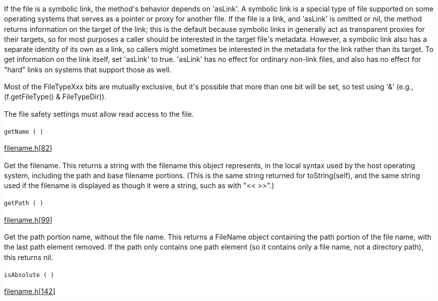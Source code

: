 If the file is a symbolic link, the method's behavior depends on
'asLink'. A symbolic link is a special type of file supported on some
operating systems that serves as a pointer or proxy for another file. If
the file is a link, and 'asLink' is omitted or nil, the method returns
information on the target of the link; this is the default because
symbolic links in generally act as transparent proxies for their
targets, so for most purposes a caller should be interested in the
target file's metadata. However, a symbolic link also has a separate
identity of its own as a link, so callers might sometimes be interested
in the metadata for the link rather than its target. To get information
on the link itself, set 'asLink' to true. 'asLink' has no effect for
ordinary non-link files, and also has no effect for "hard" links on
systems that support those as well.

Most of the FileTypeXxx bits are mutually exclusive, but it's possible
that more than one bit will be set, so test using '&' (e.g.,
(f.getFileType() & FileTypeDir)).

The file safety settings must allow read access to the file.

</div>

<span id="getName"></span>

`getName ( )`

[filename.h](../file/filename.h.html)\[[82](../source/filename.h.html#82)\]

<div class="desc">

Get the filename. This returns a string with the filename this object
represents, in the local syntax used by the host operating system,
including the path and base filename portions. (This is the same string
returned for toString(self), and the same string used if the filename is
displayed as though it were a string, such as with "\<\< \>\>".)

</div>

<span id="getPath"></span>

`getPath ( )`

[filename.h](../file/filename.h.html)\[[99](../source/filename.h.html#99)\]

<div class="desc">

Get the path portion name, without the file name. This returns a
FileName object containing the path portion of the file name, with the
last path element removed. If the path only contains one path element
(so it contains only a file name, not a directory path), this returns
nil.

</div>

<span id="isAbsolute"></span>

`isAbsolute ( )`

[filename.h](../file/filename.h.html)\[[142](../source/filename.h.html#142)\]
